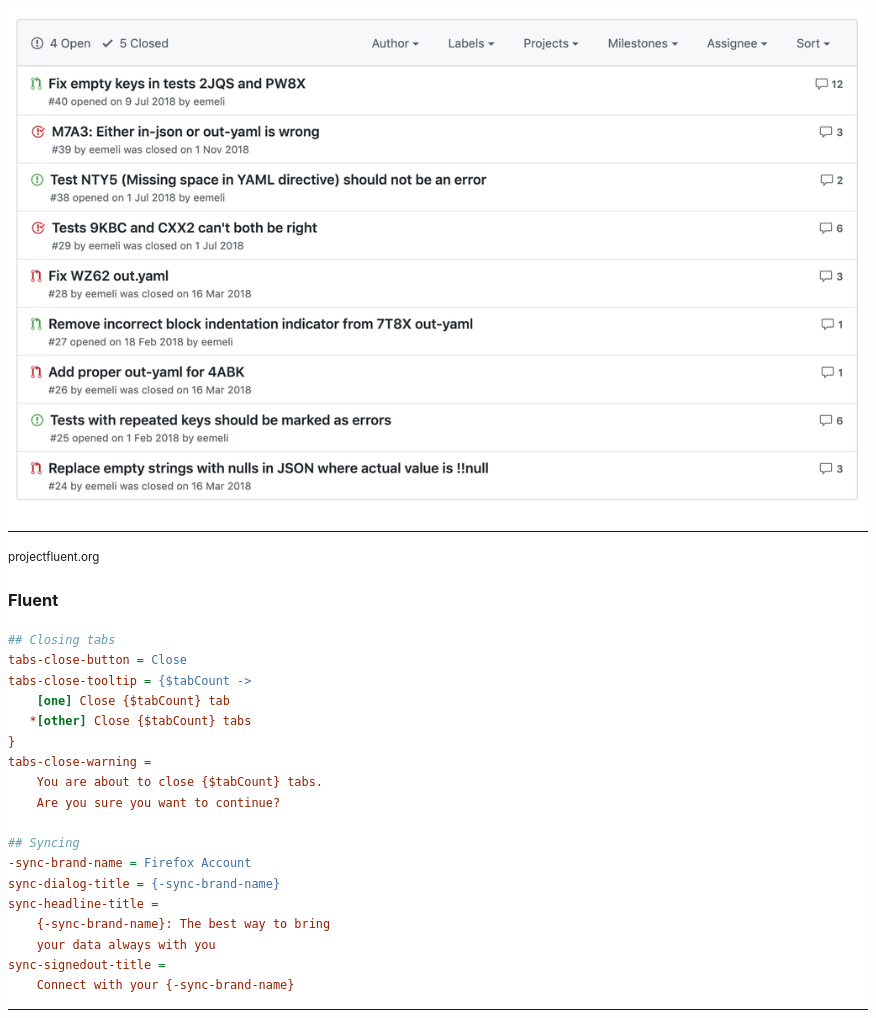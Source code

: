 <img src="yaml-test-suite-issues.png" alt="https://github.com/yaml/yaml-test-suite/issues?q=author%3Aeemeli">

---

<small>projectfluent.org</small>

### Fluent

```ini
## Closing tabs
tabs-close-button = Close
tabs-close-tooltip = {$tabCount ->
    [one] Close {$tabCount} tab
   *[other] Close {$tabCount} tabs
}
tabs-close-warning =
    You are about to close {$tabCount} tabs.
    Are you sure you want to continue?

## Syncing
-sync-brand-name = Firefox Account
sync-dialog-title = {-sync-brand-name}
sync-headline-title =
    {-sync-brand-name}: The best way to bring
    your data always with you
sync-signedout-title =
    Connect with your {-sync-brand-name}
```

---